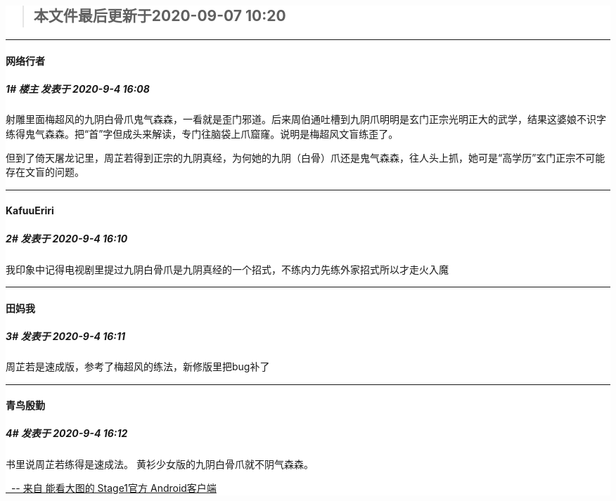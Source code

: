 > ## **本文件最后更新于2020-09-07 10:20** 



-----

####  网络行者  
##### 1#       楼主       发表于 2020-9-4 16:08




射雕里面梅超风的九阴白骨爪鬼气森森，一看就是歪门邪道。后来周伯通吐槽到九阴爪明明是玄门正宗光明正大的武学，结果这婆娘不识字练得鬼气森森。把“首”字但成头来解读，专门往脑袋上爪窟窿。说明是梅超风文盲练歪了。

但到了倚天屠龙记里，周芷若得到正宗的九阴真经，为何她的九阴（白骨）爪还是鬼气森森，往人头上抓，她可是“高学历”玄门正宗不可能存在文盲的问题。







-----

####  KafuuEriri  
##### 2#       发表于 2020-9-4 16:10




我印象中记得电视剧里提过九阴白骨爪是九阴真经的一个招式，不练内力先练外家招式所以才走火入魔







-----

####  田妈我  
##### 3#       发表于 2020-9-4 16:11




周芷若是速成版，参考了梅超风的练法，新修版里把bug补了







-----

####  青鸟殷勤  
##### 4#       发表于 2020-9-4 16:12




书里说周芷若练得是速成法。
黄衫少女版的九阴白骨爪就不阴气森森。

[  -- 来自 能看大图的 Stage1官方 Android客户端](https://www.coolapk.com/apk/140634)

